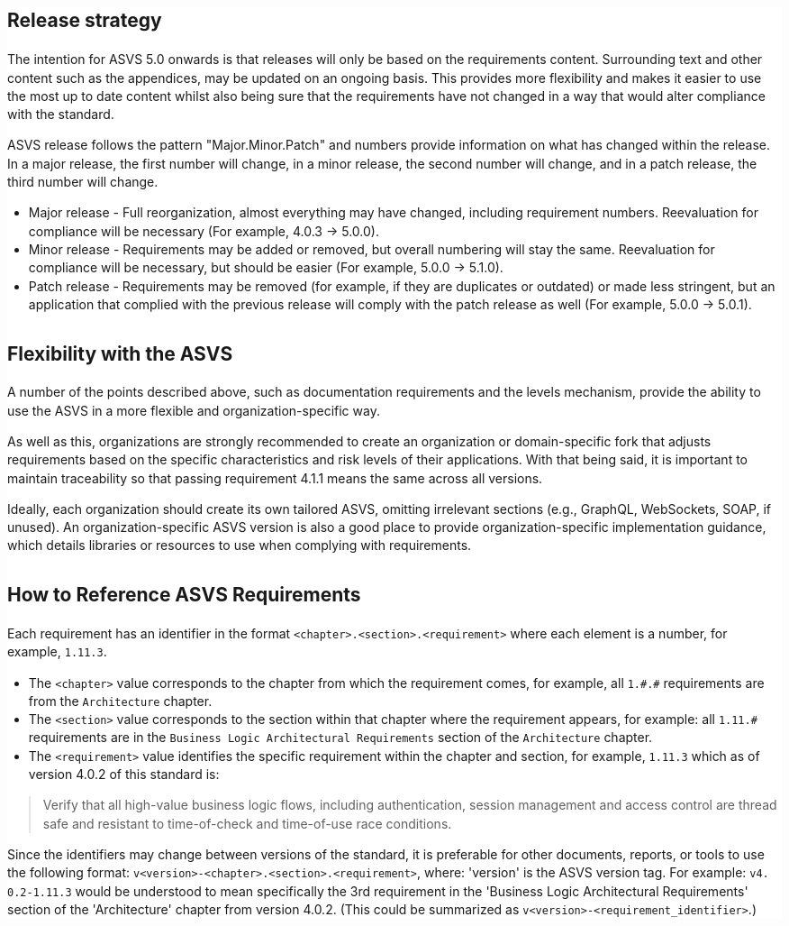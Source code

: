 ## Release strategy

The intention for ASVS 5.0 onwards is that releases will only be based on the requirements content. Surrounding text and other content such as the appendices, may be updated on an ongoing basis. This provides more flexibility and makes it easier to use the most up to date content whilst also being sure that the requirements have not changed in a way that would alter compliance with the standard.

ASVS release follows the pattern "Major.Minor.Patch" and numbers provide information on what has changed within the release. In a major release, the first number will change, in a minor release, the second number will change, and in a patch release, the third number will change.

- Major release - Full reorganization, almost everything may have changed, including requirement numbers. Reevaluation for compliance will be necessary (For example, 4.0.3 -> 5.0.0).
- Minor release - Requirements may be added or removed, but overall numbering will stay the same. Reevaluation for compliance will be necessary, but should be easier (For example, 5.0.0 -> 5.1.0).
- Patch release - Requirements may be removed (for example, if they are duplicates or outdated) or made less stringent, but an application that complied with the previous release will comply with the patch release as well (For example, 5.0.0 -> 5.0.1).

## Flexibility with the ASVS

A number of the points described above, such as documentation requirements and the levels mechanism, provide the ability to use the ASVS in a more flexible and organization-specific way.

As well as this, organizations are strongly recommended to create an organization or domain-specific fork that adjusts requirements based on the specific characteristics and risk levels of their applications. With that being said, it is important to maintain traceability so that passing requirement 4.1.1 means the same across all versions.

Ideally, each organization should create its own tailored ASVS, omitting irrelevant sections (e.g., GraphQL, WebSockets, SOAP, if unused).
An organization-specific ASVS version is also a good place to provide organization-specific implementation guidance, which details libraries or resources to use when complying with requirements.

## How to Reference ASVS Requirements

Each requirement has an identifier in the format `<chapter>.<section>.<requirement>` where each element is a number, for example, `1.11.3`.

* The `<chapter>` value corresponds to the chapter from which the requirement comes, for example, all `1.#.#` requirements are from the `Architecture` chapter.
* The `<section>` value corresponds to the section within that chapter where the requirement appears, for example: all `1.11.#` requirements are in the `Business Logic Architectural Requirements` section of the `Architecture` chapter.
* The `<requirement>` value identifies the specific requirement within the chapter and section, for example, `1.11.3` which as of version 4.0.2 of this standard is:

> Verify that all high-value business logic flows, including authentication, session management and access control are thread safe and resistant to time-of-check and time-of-use race conditions.

Since the identifiers may change between versions of the standard, it is preferable for other documents, reports, or tools to use the following format: `v<version>-<chapter>.<section>.<requirement>`, where: 'version' is the ASVS version tag. For example: `v4.0.2-1.11.3` would be understood to mean specifically the 3rd requirement in the 'Business Logic Architectural Requirements' section of the 'Architecture' chapter from version 4.0.2. (This could be summarized as `v<version>-<requirement_identifier>`.)
